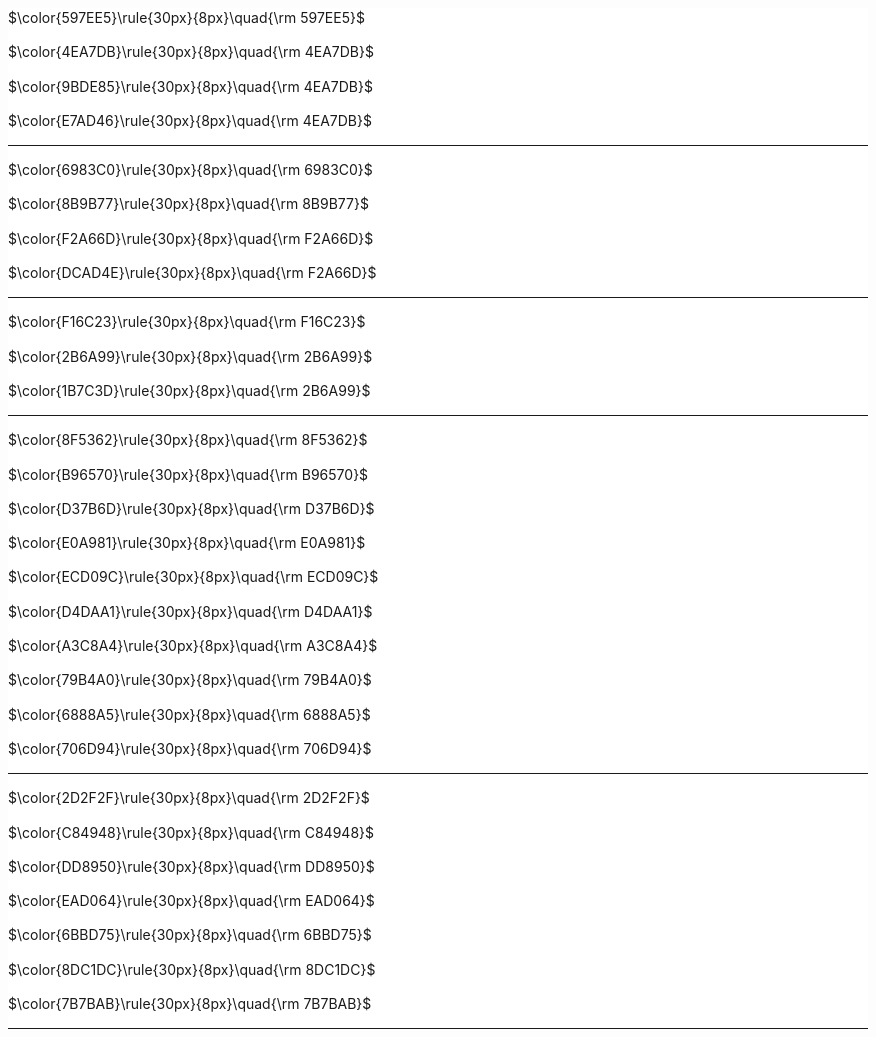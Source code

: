
$\color{597EE5}\rule{30px}{8px}\quad{\rm 597EE5}$

$\color{4EA7DB}\rule{30px}{8px}\quad{\rm 4EA7DB}$

$\color{9BDE85}\rule{30px}{8px}\quad{\rm 4EA7DB}$

$\color{E7AD46}\rule{30px}{8px}\quad{\rm 4EA7DB}$

---

$\color{6983C0}\rule{30px}{8px}\quad{\rm 6983C0}$

$\color{8B9B77}\rule{30px}{8px}\quad{\rm 8B9B77}$

$\color{F2A66D}\rule{30px}{8px}\quad{\rm F2A66D}$

$\color{DCAD4E}\rule{30px}{8px}\quad{\rm F2A66D}$

---

$\color{F16C23}\rule{30px}{8px}\quad{\rm F16C23}$

$\color{2B6A99}\rule{30px}{8px}\quad{\rm 2B6A99}$

$\color{1B7C3D}\rule{30px}{8px}\quad{\rm 2B6A99}$

---

$\color{8F5362}\rule{30px}{8px}\quad{\rm 8F5362}$

$\color{B96570}\rule{30px}{8px}\quad{\rm B96570}$

$\color{D37B6D}\rule{30px}{8px}\quad{\rm D37B6D}$

$\color{E0A981}\rule{30px}{8px}\quad{\rm E0A981}$

$\color{ECD09C}\rule{30px}{8px}\quad{\rm ECD09C}$

$\color{D4DAA1}\rule{30px}{8px}\quad{\rm D4DAA1}$

$\color{A3C8A4}\rule{30px}{8px}\quad{\rm A3C8A4}$

$\color{79B4A0}\rule{30px}{8px}\quad{\rm 79B4A0}$

$\color{6888A5}\rule{30px}{8px}\quad{\rm 6888A5}$

$\color{706D94}\rule{30px}{8px}\quad{\rm 706D94}$

---

$\color{2D2F2F}\rule{30px}{8px}\quad{\rm 2D2F2F}$

$\color{C84948}\rule{30px}{8px}\quad{\rm C84948}$

$\color{DD8950}\rule{30px}{8px}\quad{\rm DD8950}$

$\color{EAD064}\rule{30px}{8px}\quad{\rm EAD064}$

$\color{6BBD75}\rule{30px}{8px}\quad{\rm 6BBD75}$

$\color{8DC1DC}\rule{30px}{8px}\quad{\rm 8DC1DC}$

$\color{7B7BAB}\rule{30px}{8px}\quad{\rm 7B7BAB}$

---